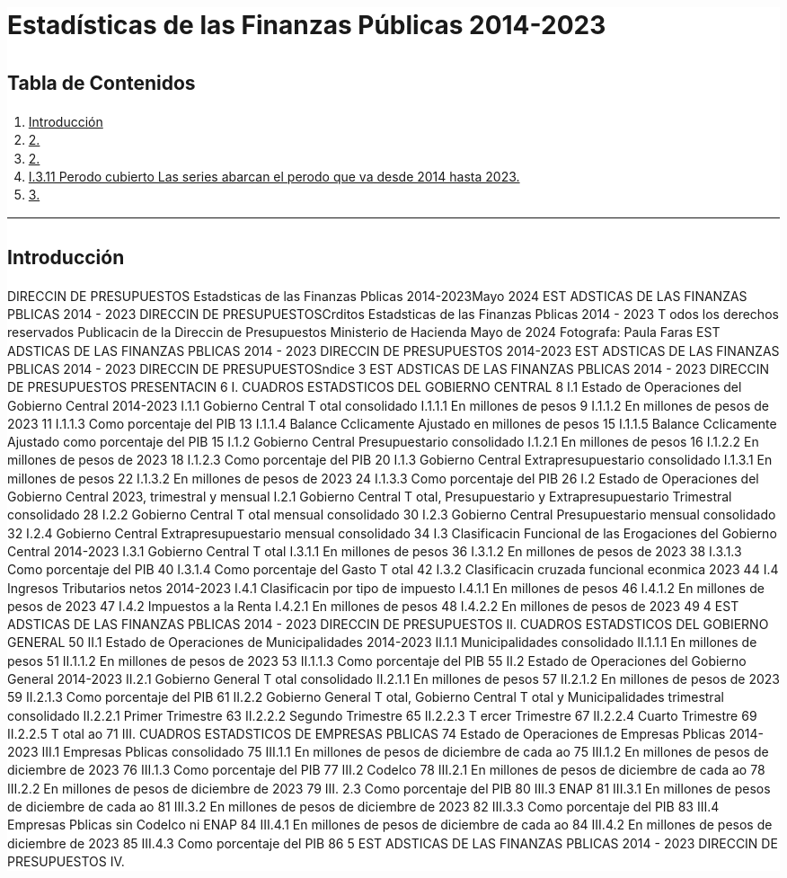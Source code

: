 # Estadísticas de las Finanzas Públicas 2014-2023

## Tabla de Contenidos

1. [Introducción](#introduccin)
2. [2.](#2)
3. [2.](#2)
4. [I.3.11 Perodo cubierto Las series abarcan el perodo que va desde 2014 hasta 2023.](#i311-perodo-cubierto-las-series-abarcan-el-perodo-que-va-desde-2014-hasta-2023)
5. [3.](#3)

---

## Introducción

DIRECCIN DE PRESUPUESTOS Estadsticas de las Finanzas Pblicas 2014-2023Mayo 2024 EST ADSTICAS DE LAS FINANZAS PBLICAS 2014 - 2023 DIRECCIN DE PRESUPUESTOSCrditos Estadsticas de las Finanzas Pblicas 2014 - 2023 T odos los derechos reservados Publicacin de la Direccin de Presupuestos Ministerio de Hacienda Mayo de 2024 Fotografa: Paula Faras EST ADSTICAS DE LAS FINANZAS PBLICAS 2014 - 2023 DIRECCIN DE PRESUPUESTOS 2014-2023 EST ADSTICAS DE LAS FINANZAS PBLICAS 2014 - 2023 DIRECCIN DE PRESUPUESTOSndice 3 EST ADSTICAS DE LAS FINANZAS PBLICAS 2014 - 2023 DIRECCIN DE PRESUPUESTOS PRESENTACIN 6 I.
CUADROS ESTADSTICOS DEL GOBIERNO CENTRAL 8 I.1 Estado de Operaciones del Gobierno Central 2014-2023 I.1.1 Gobierno Central T otal consolidado I.1.1.1 En millones de pesos 9 I.1.1.2 En millones de pesos de 2023 11 I.1.1.3 Como porcentaje del PIB 13 I.1.1.4 Balance Cclicamente Ajustado en millones de pesos 15 I.1.1.5 Balance Cclicamente Ajustado como porcentaje del PIB 15 I.1.2 Gobierno Central Presupuestario consolidado I.1.2.1 En millones de pesos 16 I.1.2.2 En millones de pesos de 2023 18 I.1.2.3 Como porcentaje del PIB 20 I.1.3 Gobierno Central Extrapresupuestario consolidado I.1.3.1 En millones de pesos 22 I.1.3.2 En millones de pesos de 2023 24 I.1.3.3 Como porcentaje del PIB 26 I.2 Estado de Operaciones del Gobierno Central 2023, trimestral y mensual I.2.1 Gobierno Central T otal, Presupuestario y Extrapresupuestario Trimestral consolidado 28 I.2.2 Gobierno Central T otal mensual consolidado 30 I.2.3 Gobierno Central Presupuestario mensual consolidado 32 I.2.4 Gobierno Central Extrapresupuestario mensual consolidado 34 I.3 Clasificacin Funcional de las Erogaciones del Gobierno Central 2014-2023 I.3.1 Gobierno Central T otal I.3.1.1 En millones de pesos 36 I.3.1.2 En millones de pesos de 2023 38 I.3.1.3 Como porcentaje del PIB 40 I.3.1.4 Como porcentaje del Gasto T otal 42 I.3.2 Clasificacin cruzada funcional econmica 2023 44 I.4 Ingresos Tributarios netos 2014-2023 I.4.1 Clasificacin por tipo de impuesto I.4.1.1 En millones de pesos 46 I.4.1.2 En millones de pesos de 2023 47 I.4.2 Impuestos a la Renta I.4.2.1 En millones de pesos 48 I.4.2.2 En millones de pesos de 2023 49 4 EST ADSTICAS DE LAS FINANZAS PBLICAS 2014 - 2023 DIRECCIN DE PRESUPUESTOS II.
CUADROS ESTADSTICOS DEL GOBIERNO GENERAL 50 II.1 Estado de Operaciones de Municipalidades 2014-2023 II.1.1 Municipalidades consolidado II.1.1.1 En millones de pesos 51 II.1.1.2 En millones de pesos de 2023 53 II.1.1.3 Como porcentaje del PIB 55 II.2 Estado de Operaciones del Gobierno General 2014-2023 II.2.1 Gobierno General T otal consolidado II.2.1.1 En millones de pesos 57 II.2.1.2 En millones de pesos de 2023 59 II.2.1.3 Como porcentaje del PIB 61 II.2.2 Gobierno General T otal, Gobierno Central T otal y Municipalidades trimestral consolidado II.2.2.1 Primer Trimestre 63 II.2.2.2 Segundo Trimestre 65 II.2.2.3 T ercer Trimestre 67 II.2.2.4 Cuarto Trimestre 69 II.2.2.5 T otal ao 71 III.
CUADROS ESTADSTICOS DE EMPRESAS PBLICAS 74 Estado de Operaciones de Empresas Pblicas 2014-2023 III.1 Empresas Pblicas consolidado 75 III.1.1 En millones de pesos de diciembre de cada ao 75 III.1.2 En millones de pesos de diciembre de 2023 76 III.1.3 Como porcentaje del PIB 77 III.2 Codelco 78 III.2.1 En millones de pesos de diciembre de cada ao 78 III.2.2 En millones de pesos de diciembre de 2023 79 III.
2.3 Como porcentaje del PIB 80 III.3 ENAP 81 III.3.1 En millones de pesos de diciembre de cada ao 81 III.3.2 En millones de pesos de diciembre de 2023 82 III.3.3 Como porcentaje del PIB 83 III.4 Empresas Pblicas sin Codelco ni ENAP 84 III.4.1 En millones de pesos de diciembre de cada ao 84 III.4.2 En millones de pesos de diciembre de 2023 85 III.4.3 Como porcentaje del PIB 86 5 EST ADSTICAS DE LAS FINANZAS PBLICAS 2014 - 2023 DIRECCIN DE PRESUPUESTOS IV.